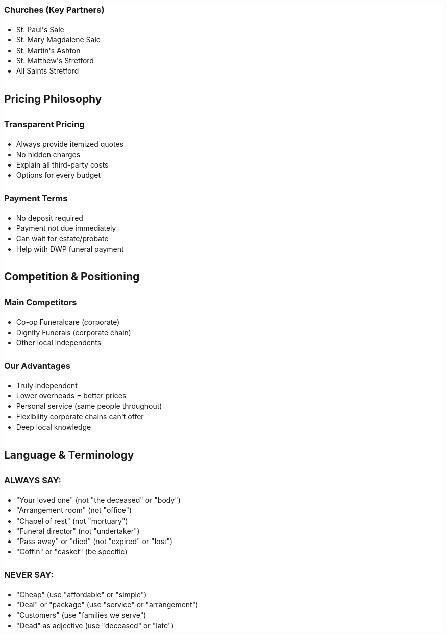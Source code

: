 ### Churches (Key Partners)
- St. Paul's Sale
- St. Mary Magdalene Sale
- St. Martin's Ashton
- St. Matthew's Stretford
- All Saints Stretford

## Pricing Philosophy

### Transparent Pricing
- Always provide itemized quotes
- No hidden charges
- Explain all third-party costs
- Options for every budget

### Payment Terms
- No deposit required
- Payment not due immediately
- Can wait for estate/probate
- Help with DWP funeral payment

## Competition & Positioning

### Main Competitors
- Co-op Funeralcare (corporate)
- Dignity Funerals (corporate chain)
- Other local independents

### Our Advantages
- Truly independent
- Lower overheads = better prices
- Personal service (same people throughout)
- Flexibility corporate chains can't offer
- Deep local knowledge

## Language & Terminology

### ALWAYS SAY:
- "Your loved one" (not "the deceased" or "body")
- "Arrangement room" (not "office")
- "Chapel of rest" (not "mortuary")
- "Funeral director" (not "undertaker")
- "Pass away" or "died" (not "expired" or "lost")
- "Coffin" or "casket" (be specific)

### NEVER SAY:
- "Cheap" (use "affordable" or "simple")
- "Deal" or "package" (use "service" or "arrangement")
- "Customers" (use "families we serve")
- "Dead" as adjective (use "deceased" or "late")

